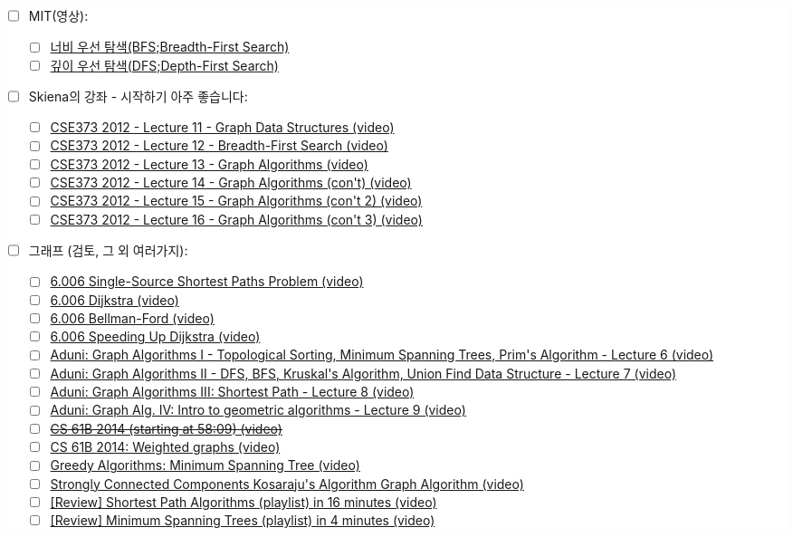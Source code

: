 - [ ] MIT(영상):
  - [ ] [너비 우선 탐색(BFS;Breadth-First Search)](https://www.youtube.com/watch?v=s-CYnVz-uh4&list=PLUl4u3cNGP61Oq3tWYp6V_F-5jb5L2iHb&index=13)
  - [ ] [깊이 우선 탐색(DFS;Depth-First Search)](https://www.youtube.com/watch?v=AfSk24UTFS8&list=PLUl4u3cNGP61Oq3tWYp6V_F-5jb5L2iHb&index=14)

- [ ] Skiena의 강좌 - 시작하기 아주 좋습니다:
  - [ ] [CSE373 2012 - Lecture 11 - Graph Data Structures (video)](https://www.youtube.com/watch?v=OiXxhDrFruw&list=PLOtl7M3yp-DV69F32zdK7YJcNXpTunF2b&index=11)
  - [ ] [CSE373 2012 - Lecture 12 - Breadth-First Search (video)](https://www.youtube.com/watch?v=g5vF8jscteo&list=PLOtl7M3yp-DV69F32zdK7YJcNXpTunF2b&index=12)
  - [ ] [CSE373 2012 - Lecture 13 - Graph Algorithms (video)](https://www.youtube.com/watch?v=S23W6eTcqdY&list=PLOtl7M3yp-DV69F32zdK7YJcNXpTunF2b&index=13)
  - [ ] [CSE373 2012 - Lecture 14 - Graph Algorithms (con't) (video)](https://www.youtube.com/watch?v=WitPBKGV0HY&index=14&list=PLOtl7M3yp-DV69F32zdK7YJcNXpTunF2b)
  - [ ] [CSE373 2012 - Lecture 15 - Graph Algorithms (con't 2) (video)](https://www.youtube.com/watch?v=ia1L30l7OIg&index=15&list=PLOtl7M3yp-DV69F32zdK7YJcNXpTunF2b)
  - [ ] [CSE373 2012 - Lecture 16 - Graph Algorithms (con't 3) (video)](https://www.youtube.com/watch?v=jgDOQq6iWy8&index=16&list=PLOtl7M3yp-DV69F32zdK7YJcNXpTunF2b)

- [ ] 그래프 (검토, 그 외 여러가지):

  - [ ] [6.006 Single-Source Shortest Paths Problem (video)](https://www.youtube.com/watch?v=Aa2sqUhIn-E&index=15&list=PLUl4u3cNGP61Oq3tWYp6V_F-5jb5L2iHb)
  - [ ] [6.006 Dijkstra (video)](https://www.youtube.com/watch?v=2E7MmKv0Y24&index=16&list=PLUl4u3cNGP61Oq3tWYp6V_F-5jb5L2iHb)
  - [ ] [6.006 Bellman-Ford (video)](https://www.youtube.com/watch?v=ozsuci5pIso&list=PLUl4u3cNGP61Oq3tWYp6V_F-5jb5L2iHb&index=17)
  - [ ] [6.006 Speeding Up Dijkstra (video)](https://www.youtube.com/watch?v=CHvQ3q_gJ7E&list=PLUl4u3cNGP61Oq3tWYp6V_F-5jb5L2iHb&index=18)
  - [ ] [Aduni: Graph Algorithms I - Topological Sorting, Minimum Spanning Trees, Prim's Algorithm -  Lecture 6 (video)]( https://www.youtube.com/watch?v=i_AQT_XfvD8&index=6&list=PLFDnELG9dpVxQCxuD-9BSy2E7BWY3t5Sm)
  - [ ] [Aduni: Graph Algorithms II - DFS, BFS, Kruskal's Algorithm, Union Find Data Structure - Lecture 7 (video)]( https://www.youtube.com/watch?v=ufj5_bppBsA&list=PLFDnELG9dpVxQCxuD-9BSy2E7BWY3t5Sm&index=7)
  - [ ] [Aduni: Graph Algorithms III: Shortest Path - Lecture 8 (video)](https://www.youtube.com/watch?v=DiedsPsMKXc&list=PLFDnELG9dpVxQCxuD-9BSy2E7BWY3t5Sm&index=8)
  - [ ] [Aduni: Graph Alg. IV: Intro to geometric algorithms - Lecture 9 (video)](https://www.youtube.com/watch?v=XIAQRlNkJAw&list=PLFDnELG9dpVxQCxuD-9BSy2E7BWY3t5Sm&index=9)
  - [ ] ~~[CS 61B 2014 (starting at 58:09) (video)](https://youtu.be/dgjX4HdMI-Q?list=PL-XXv-cvA_iAlnI-BQr9hjqADPBtujFJd&t=3489)~~
  - [ ] [CS 61B 2014: Weighted graphs (video)](https://archive.org/details/ucberkeley_webcast_zFbq8vOZ_0k)
  - [ ] [Greedy Algorithms: Minimum Spanning Tree (video)](https://www.youtube.com/watch?v=tKwnms5iRBU&index=16&list=PLUl4u3cNGP6317WaSNfmCvGym2ucw3oGp)
  - [ ] [Strongly Connected Components Kosaraju's Algorithm Graph Algorithm (video)](https://www.youtube.com/watch?v=RpgcYiky7uw)
  - [ ] [[Review] Shortest Path Algorithms (playlist) in 16 minutes (video)](https://www.youtube.com/playlist?list=PL9xmBV_5YoZO-Y-H3xIC9DGSfVYJng9Yw)
  - [ ] [[Review] Minimum Spanning Trees (playlist) in 4 minutes (video)](https://www.youtube.com/playlist?list=PL9xmBV_5YoZObEi3Hf6lmyW-CBfs7nkOV)
